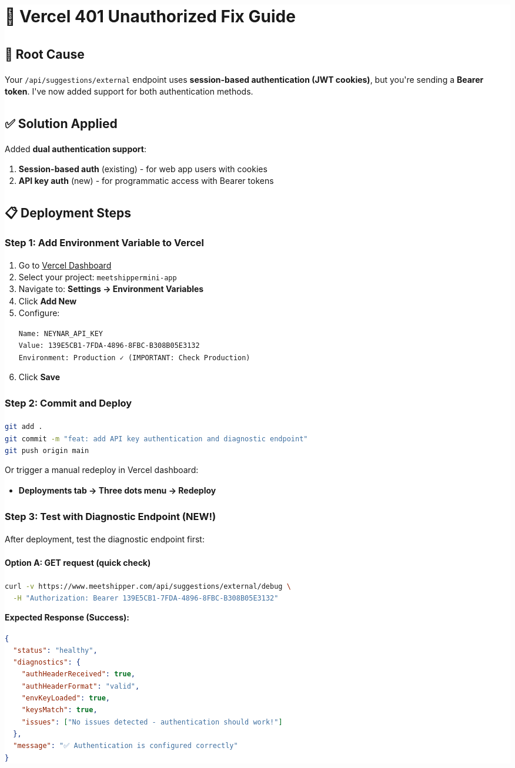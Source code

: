 # 🔧 Vercel 401 Unauthorized Fix Guide

## 🎯 Root Cause

Your `/api/suggestions/external` endpoint uses **session-based authentication (JWT cookies)**, but you're sending a **Bearer token**. I've now added support for both authentication methods.

## ✅ Solution Applied

Added **dual authentication support**:
1. **Session-based auth** (existing) - for web app users with cookies
2. **API key auth** (new) - for programmatic access with Bearer tokens

## 📋 Deployment Steps

### Step 1: Add Environment Variable to Vercel

1. Go to [Vercel Dashboard](https://vercel.com/dashboard)
2. Select your project: `meetshippermini-app`
3. Navigate to: **Settings → Environment Variables**
4. Click **Add New**
5. Configure:
   ```
   Name: NEYNAR_API_KEY
   Value: 139E5CB1-7FDA-4896-8FBC-B308B05E3132
   Environment: Production ✓ (IMPORTANT: Check Production)
   ```
6. Click **Save**

### Step 2: Commit and Deploy

```bash
git add .
git commit -m "feat: add API key authentication and diagnostic endpoint"
git push origin main
```

Or trigger a manual redeploy in Vercel dashboard:
- **Deployments tab → Three dots menu → Redeploy**

### Step 3: Test with Diagnostic Endpoint (NEW!)

After deployment, test the diagnostic endpoint first:

#### Option A: GET request (quick check)
```bash
curl -v https://www.meetshipper.com/api/suggestions/external/debug \
  -H "Authorization: Bearer 139E5CB1-7FDA-4896-8FBC-B308B05E3132"
```

**Expected Response (Success):**
```json
{
  "status": "healthy",
  "diagnostics": {
    "authHeaderReceived": true,
    "authHeaderFormat": "valid",
    "envKeyLoaded": true,
    "keysMatch": true,
    "issues": ["No issues detected - authentication should work!"]
  },
  "message": "✅ Authentication is configured correctly"
}
```